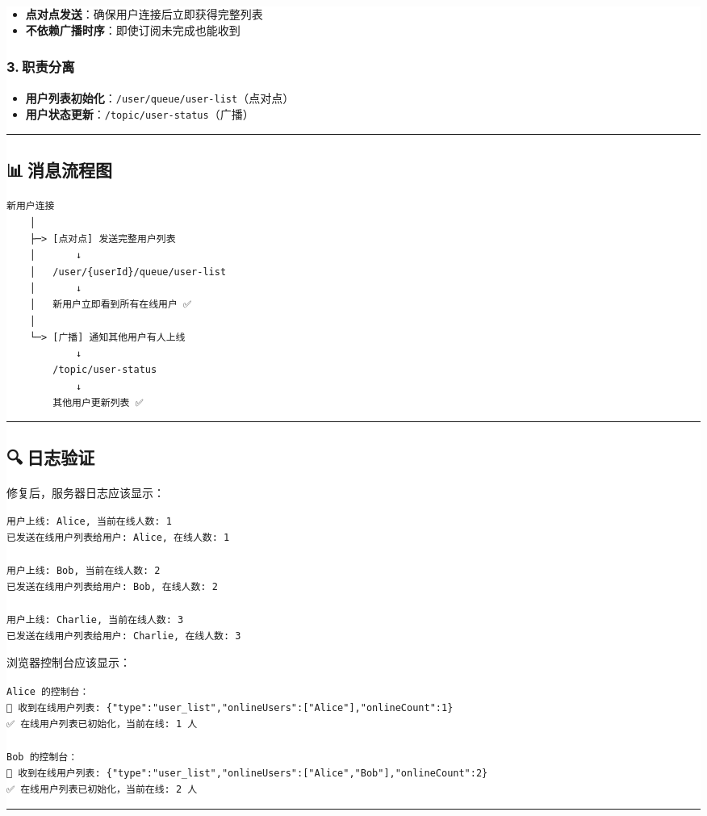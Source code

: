 - **点对点发送**：确保用户连接后立即获得完整列表
- **不依赖广播时序**：即使订阅未完成也能收到

### 3. 职责分离

- **用户列表初始化**：`/user/queue/user-list`（点对点）
- **用户状态更新**：`/topic/user-status`（广播）

---

## 📊 消息流程图

```
新用户连接
    │
    ├─> [点对点] 发送完整用户列表
    │       ↓
    │   /user/{userId}/queue/user-list
    │       ↓
    │   新用户立即看到所有在线用户 ✅
    │
    └─> [广播] 通知其他用户有人上线
            ↓
        /topic/user-status
            ↓
        其他用户更新列表 ✅
```

---

## 🔍 日志验证

修复后，服务器日志应该显示：

```
用户上线: Alice, 当前在线人数: 1
已发送在线用户列表给用户: Alice, 在线人数: 1

用户上线: Bob, 当前在线人数: 2
已发送在线用户列表给用户: Bob, 在线人数: 2

用户上线: Charlie, 当前在线人数: 3
已发送在线用户列表给用户: Charlie, 在线人数: 3
```

浏览器控制台应该显示：

```
Alice 的控制台：
📩 收到在线用户列表: {"type":"user_list","onlineUsers":["Alice"],"onlineCount":1}
✅ 在线用户列表已初始化，当前在线: 1 人

Bob 的控制台：
📩 收到在线用户列表: {"type":"user_list","onlineUsers":["Alice","Bob"],"onlineCount":2}
✅ 在线用户列表已初始化，当前在线: 2 人
```

---